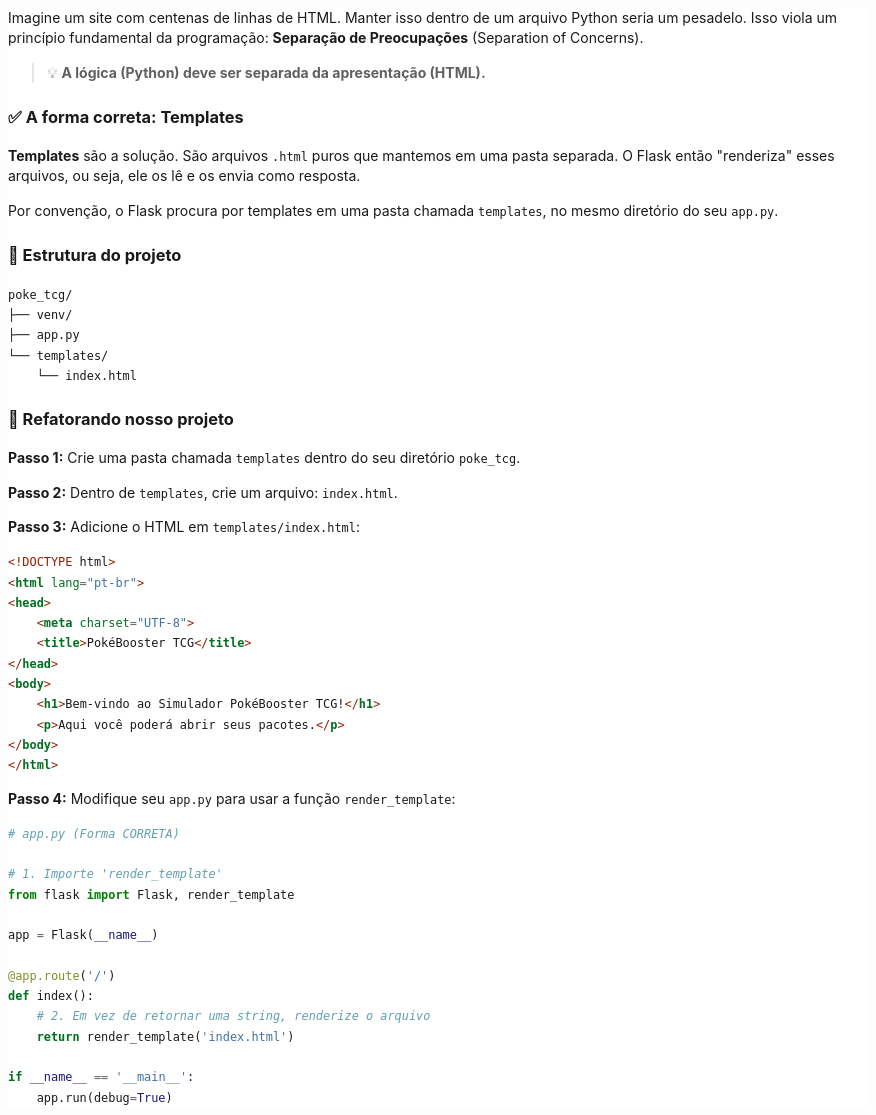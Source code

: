 Imagine um site com centenas de linhas de HTML. Manter isso dentro de um arquivo Python seria um pesadelo. Isso viola um princípio fundamental da programação: **Separação de Preocupações** (Separation of Concerns).

> 💡 **A lógica (Python) deve ser separada da apresentação (HTML).**

### ✅ A forma correta: Templates

**Templates** são a solução. São arquivos `.html` puros que mantemos em uma pasta separada. O Flask então "renderiza" esses arquivos, ou seja, ele os lê e os envia como resposta.

Por convenção, o Flask procura por templates em uma pasta chamada `templates`, no mesmo diretório do seu `app.py`.

### 📁 Estrutura do projeto

```
poke_tcg/
├── venv/
├── app.py
└── templates/
    └── index.html
```

### 🔧 Refatorando nosso projeto

**Passo 1:** Crie uma pasta chamada `templates` dentro do seu diretório `poke_tcg`.

**Passo 2:** Dentro de `templates`, crie um arquivo: `index.html`.

**Passo 3:** Adicione o HTML em `templates/index.html`:

```html
<!DOCTYPE html>
<html lang="pt-br">
<head>
    <meta charset="UTF-8">
    <title>PokéBooster TCG</title>
</head>
<body>
    <h1>Bem-vindo ao Simulador PokéBooster TCG!</h1>
    <p>Aqui você poderá abrir seus pacotes.</p>
</body>
</html>
```

**Passo 4:** Modifique seu `app.py` para usar a função `render_template`:

```python
# app.py (Forma CORRETA)

# 1. Importe 'render_template'
from flask import Flask, render_template

app = Flask(__name__)

@app.route('/')
def index():
    # 2. Em vez de retornar uma string, renderize o arquivo
    return render_template('index.html')

if __name__ == '__main__':
    app.run(debug=True)
```
